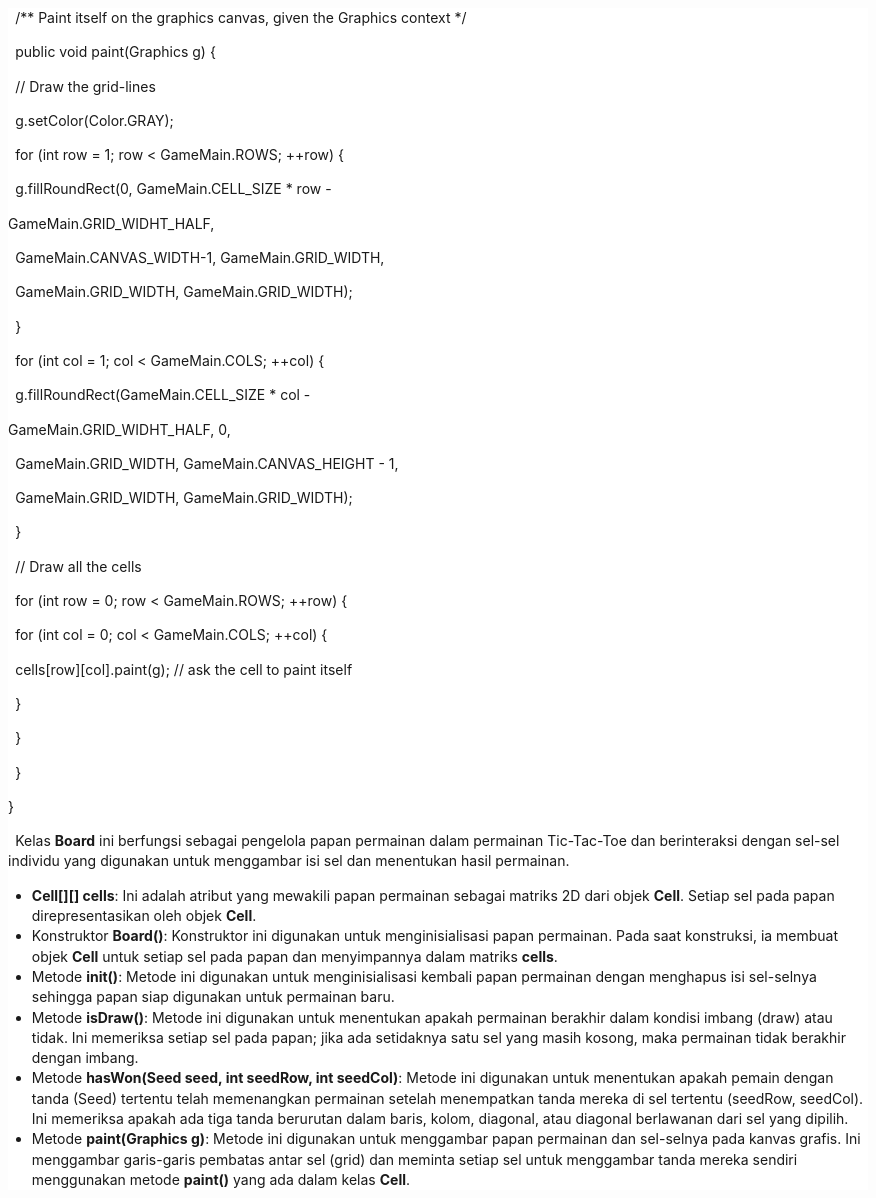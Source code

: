 ` `/\*\* Paint itself on the graphics canvas, given the Graphics context \*/

` `public void paint(Graphics g) {

` `// Draw the grid-lines

` `g.setColor(Color.GRAY);

` `for (int row = 1; row < GameMain.ROWS; ++row) {

` `g.fillRoundRect(0, GameMain.CELL\_SIZE \* row -

GameMain.GRID\_WIDHT\_HALF,

` `GameMain.CANVAS\_WIDTH-1, GameMain.GRID\_WIDTH,

` `GameMain.GRID\_WIDTH, GameMain.GRID\_WIDTH);

` `}

` `for (int col = 1; col < GameMain.COLS; ++col) {

` `g.fillRoundRect(GameMain.CELL\_SIZE \* col -

GameMain.GRID\_WIDHT\_HALF, 0,

` `GameMain.GRID\_WIDTH, GameMain.CANVAS\_HEIGHT - 1,

` `GameMain.GRID\_WIDTH, GameMain.GRID\_WIDTH);

` `}

` `// Draw all the cells

` `for (int row = 0; row < GameMain.ROWS; ++row) {

` `for (int col = 0; col < GameMain.COLS; ++col) {

` `cells[row][col].paint(g); // ask the cell to paint itself

` `}

` `}

` `}

}

` `Kelas **Board** ini berfungsi sebagai pengelola papan permainan dalam permainan Tic-Tac-Toe dan berinteraksi dengan sel-sel individu yang digunakan untuk menggambar isi sel dan menentukan hasil permainan.

- **Cell[][] cells**: Ini adalah atribut yang mewakili papan permainan sebagai matriks 2D dari objek **Cell**. Setiap sel pada papan direpresentasikan oleh objek **Cell**.
- Konstruktor **Board()**: Konstruktor ini digunakan untuk menginisialisasi papan permainan. Pada saat konstruksi, ia membuat objek **Cell** untuk setiap sel pada papan dan menyimpannya dalam matriks **cells**.
- Metode **init()**: Metode ini digunakan untuk menginisialisasi kembali papan permainan dengan menghapus isi sel-selnya sehingga papan siap digunakan untuk permainan baru.
- Metode **isDraw()**: Metode ini digunakan untuk menentukan apakah permainan berakhir dalam kondisi imbang (draw) atau tidak. Ini memeriksa setiap sel pada papan; jika ada setidaknya satu sel yang masih kosong, maka permainan tidak berakhir dengan imbang.
- Metode **hasWon(Seed seed, int seedRow, int seedCol)**: Metode ini digunakan untuk menentukan apakah pemain dengan tanda (Seed) tertentu telah memenangkan permainan setelah menempatkan tanda mereka di sel tertentu (seedRow, seedCol). Ini memeriksa apakah ada tiga tanda berurutan dalam baris, kolom, diagonal, atau diagonal berlawanan dari sel yang dipilih.
- Metode **paint(Graphics g)**: Metode ini digunakan untuk menggambar papan permainan dan sel-selnya pada kanvas grafis. Ini menggambar garis-garis pembatas antar sel (grid) dan meminta setiap sel untuk menggambar tanda mereka sendiri menggunakan metode **paint()** yang ada dalam kelas **Cell**.
